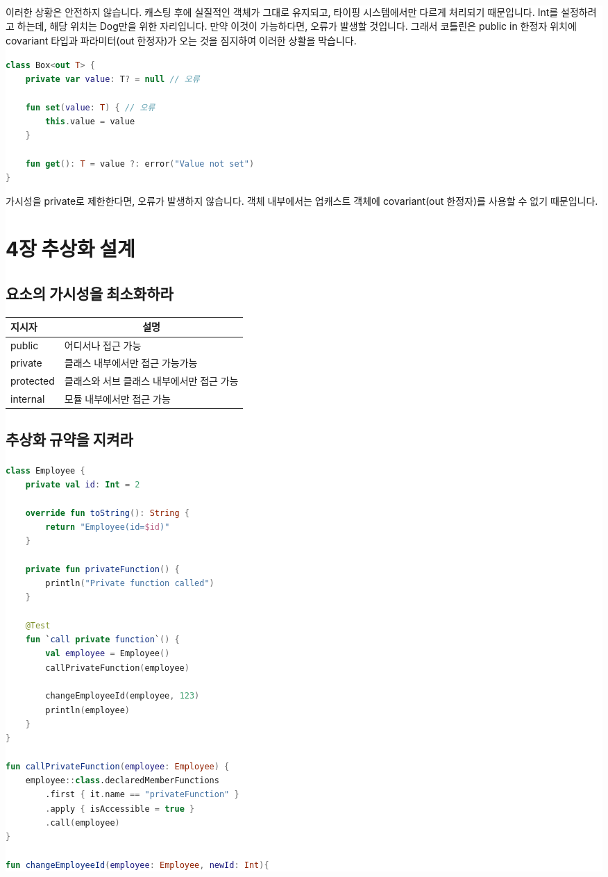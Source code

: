 이러한 상황은 안전하지 않습니다. 캐스팅 후에 실질적인 객체가 그대로 유지되고, 타이핑 시스템에서만 다르게 처리되기 때문입니다. Int를 설정하려고 하는데, 해당 위치는 Dog만을 위한 자리입니다. 만약 이것이 가능하다면, 오류가 발생할 것입니다. 그래서 코틀린은 public in 한정자 위치에 covariant 타입과 파라미터(out 한정자)가 오는 것을 짐지하여 이러한 상활을 막습니다.

```kotlin
class Box<out T> {
    private var value: T? = null // 오류

    fun set(value: T) { // 오류
        this.value = value
    }

    fun get(): T = value ?: error("Value not set")
}
```

가시성을 private로 제한한다면, 오류가 발생하지 않습니다. 객체 내부에서는 업캐스트 객체에 covariant(out 한정자)를 사용할 수 없기 때문입니다.

# 4장 추상화 설계

## 요소의 가시성을 최소화하라

| 지시자       | 설명                      |
|:----------|-------------------------|
| public    | 어디서나 접근 가능              |
| private   | 클래스 내부에서만 접근 가능가능       |
| protected | 클래스와 서브 클래스 내부에서만 접근 가능 |
| internal  | 모듈 내부에서만 접근 가능          |

## 추상화 규약을 지켜라

```kotlin
class Employee {
    private val id: Int = 2

    override fun toString(): String {
        return "Employee(id=$id)"
    }

    private fun privateFunction() {
        println("Private function called")
    }

    @Test
    fun `call private function`() {
        val employee = Employee()
        callPrivateFunction(employee)

        changeEmployeeId(employee, 123)
        println(employee)
    }
}

fun callPrivateFunction(employee: Employee) {
    employee::class.declaredMemberFunctions
        .first { it.name == "privateFunction" }
        .apply { isAccessible = true }
        .call(employee)
}

fun changeEmployeeId(employee: Employee, newId: Int){
```